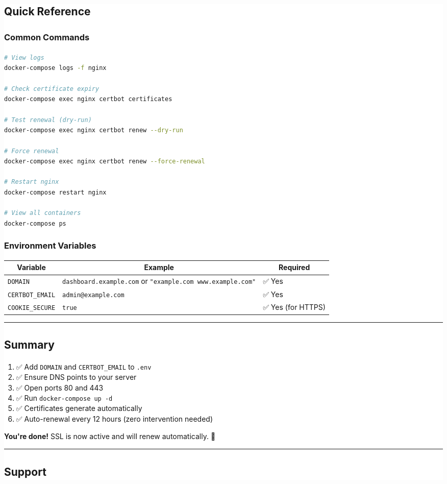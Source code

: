 
## Quick Reference

### Common Commands

```bash
# View logs
docker-compose logs -f nginx

# Check certificate expiry
docker-compose exec nginx certbot certificates

# Test renewal (dry-run)
docker-compose exec nginx certbot renew --dry-run

# Force renewal
docker-compose exec nginx certbot renew --force-renewal

# Restart nginx
docker-compose restart nginx

# View all containers
docker-compose ps
```

### Environment Variables

| Variable | Example | Required |
|----------|---------|----------|
| `DOMAIN` | `dashboard.example.com` or `"example.com www.example.com"` | ✅ Yes |
| `CERTBOT_EMAIL` | `admin@example.com` | ✅ Yes |
| `COOKIE_SECURE` | `true` | ✅ Yes (for HTTPS) |

---

## Summary

1. ✅ Add `DOMAIN` and `CERTBOT_EMAIL` to `.env`
2. ✅ Ensure DNS points to your server
3. ✅ Open ports 80 and 443
4. ✅ Run `docker-compose up -d`
5. ✅ Certificates generate automatically
6. ✅ Auto-renewal every 12 hours (zero intervention needed)

**You're done!** SSL is now active and will renew automatically. 🎉

---

## Support
